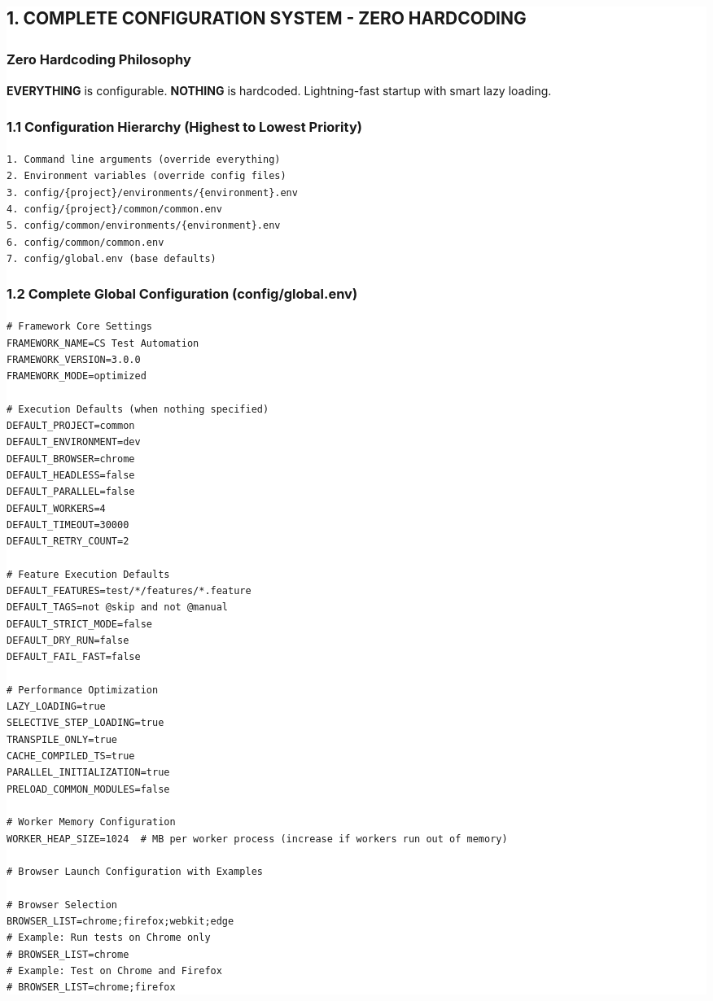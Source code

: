 ## 1. COMPLETE CONFIGURATION SYSTEM - ZERO HARDCODING

### Zero Hardcoding Philosophy
**EVERYTHING** is configurable. **NOTHING** is hardcoded. Lightning-fast startup with smart lazy loading.

### 1.1 Configuration Hierarchy (Highest to Lowest Priority)
```
1. Command line arguments (override everything)
2. Environment variables (override config files)
3. config/{project}/environments/{environment}.env
4. config/{project}/common/common.env
5. config/common/environments/{environment}.env
6. config/common/common.env
7. config/global.env (base defaults)
```

### 1.2 Complete Global Configuration (config/global.env)
```properties
# Framework Core Settings
FRAMEWORK_NAME=CS Test Automation
FRAMEWORK_VERSION=3.0.0
FRAMEWORK_MODE=optimized

# Execution Defaults (when nothing specified)
DEFAULT_PROJECT=common
DEFAULT_ENVIRONMENT=dev
DEFAULT_BROWSER=chrome
DEFAULT_HEADLESS=false
DEFAULT_PARALLEL=false
DEFAULT_WORKERS=4
DEFAULT_TIMEOUT=30000
DEFAULT_RETRY_COUNT=2

# Feature Execution Defaults
DEFAULT_FEATURES=test/*/features/*.feature
DEFAULT_TAGS=not @skip and not @manual
DEFAULT_STRICT_MODE=false
DEFAULT_DRY_RUN=false
DEFAULT_FAIL_FAST=false

# Performance Optimization
LAZY_LOADING=true
SELECTIVE_STEP_LOADING=true
TRANSPILE_ONLY=true
CACHE_COMPILED_TS=true
PARALLEL_INITIALIZATION=true
PRELOAD_COMMON_MODULES=false

# Worker Memory Configuration
WORKER_HEAP_SIZE=1024  # MB per worker process (increase if workers run out of memory)

# Browser Launch Configuration with Examples

# Browser Selection
BROWSER_LIST=chrome;firefox;webkit;edge
# Example: Run tests on Chrome only
# BROWSER_LIST=chrome
# Example: Test on Chrome and Firefox
# BROWSER_LIST=chrome;firefox

```